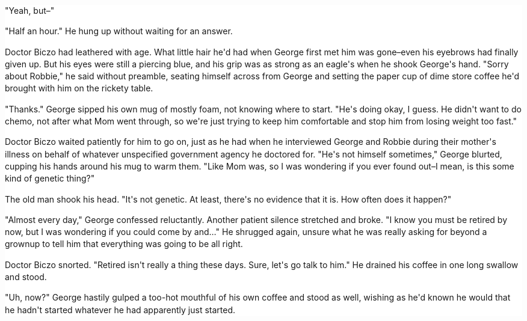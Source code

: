 "Yeah, but–"

"Half an hour."
He hung up without waiting for an answer.

Doctor Biczo had leathered with age.
What little hair he'd had when George first met him was gone–even his eyebrows
had finally given up.
But his eyes were still a piercing blue,
and his grip was as strong as an eagle's when he shook George's hand.
"Sorry about Robbie,"
he said without preamble,
seating himself across from George
and setting the paper cup of dime store coffee he'd brought with him on the rickety table.

"Thanks."
George sipped his own mug of mostly foam,
not knowing where to start.
"He's doing okay, I guess.
He didn't want to do chemo,
not after what Mom went through,
so we're just trying to keep him comfortable and stop him from losing weight too fast."

Doctor Biczo waited patiently for him to go on,
just as he had when he interviewed George and Robbie during their mother's illness
on behalf of whatever unspecified government agency he doctored for.
"He's not himself sometimes,"
George blurted,
cupping his hands around his mug to warm them.
"Like Mom was,
so I was wondering if you ever found out–I mean,
is this some kind of genetic thing?"

The old man shook his head.
"It's not genetic.
At least, there's no evidence that it is.
How often does it happen?"

"Almost every day,"
George confessed reluctantly.
Another patient silence stretched and broke.
"I know you must be retired by now,
but I was wondering if you could come by and…"
He shrugged again,
unsure what he was really asking for
beyond a grownup to tell him that everything was going to be all right.

Doctor Biczo snorted.
"Retired isn't really a thing these days.
Sure,
let's go talk to him."
He drained his coffee in one long swallow and stood.

"Uh, now?"
George hastily gulped a too-hot mouthful of his own coffee and stood as well,
wishing as he'd known he would that he hadn't started whatever he had apparently just started.
